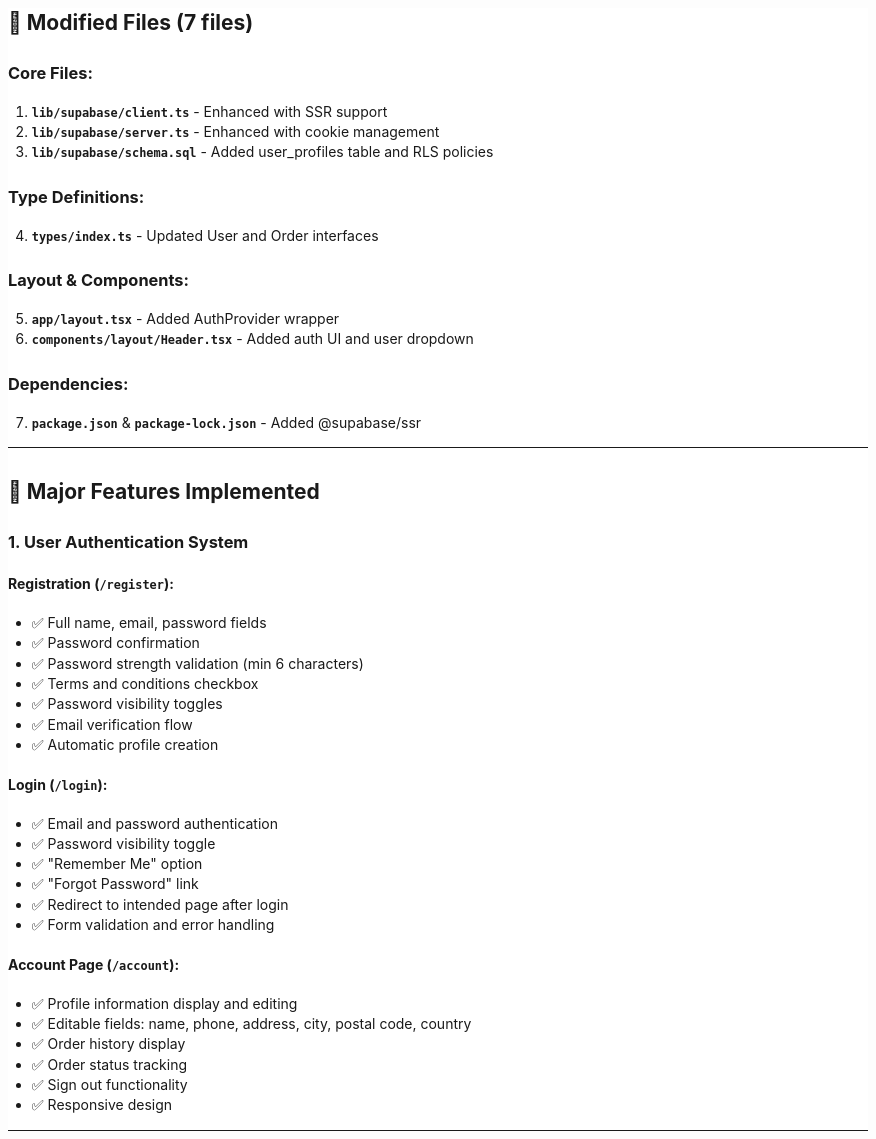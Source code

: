 ## 📝 Modified Files (7 files)

### **Core Files:**
1. **`lib/supabase/client.ts`** - Enhanced with SSR support
2. **`lib/supabase/server.ts`** - Enhanced with cookie management
3. **`lib/supabase/schema.sql`** - Added user_profiles table and RLS policies

### **Type Definitions:**
4. **`types/index.ts`** - Updated User and Order interfaces

### **Layout & Components:**
5. **`app/layout.tsx`** - Added AuthProvider wrapper
6. **`components/layout/Header.tsx`** - Added auth UI and user dropdown

### **Dependencies:**
7. **`package.json`** & **`package-lock.json`** - Added @supabase/ssr

---

## 🎯 Major Features Implemented

### **1. User Authentication System**

#### **Registration (`/register`):**
- ✅ Full name, email, password fields
- ✅ Password confirmation
- ✅ Password strength validation (min 6 characters)
- ✅ Terms and conditions checkbox
- ✅ Password visibility toggles
- ✅ Email verification flow
- ✅ Automatic profile creation

#### **Login (`/login`):**
- ✅ Email and password authentication
- ✅ Password visibility toggle
- ✅ "Remember Me" option
- ✅ "Forgot Password" link
- ✅ Redirect to intended page after login
- ✅ Form validation and error handling

#### **Account Page (`/account`):**
- ✅ Profile information display and editing
- ✅ Editable fields: name, phone, address, city, postal code, country
- ✅ Order history display
- ✅ Order status tracking
- ✅ Sign out functionality
- ✅ Responsive design

---
